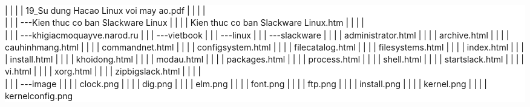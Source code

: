 |   |   |   |   19_Su dung Hacao Linux voi may ao.pdf
|   |   |   |   
|   |   |   \---Kien thuc co ban Slackware Linux
|   |   |       |   Kien thuc co ban Slackware Linux.htm
|   |   |       |   
|   |   |       \---khigiacmoquayve.narod.ru
|   |   |           \---vietbook
|   |   |               \---linux
|   |   |                   \---slackware
|   |   |                       |   administrator.html
|   |   |                       |   archive.html
|   |   |                       |   cauhinhmang.html
|   |   |                       |   commandnet.html
|   |   |                       |   configsystem.html
|   |   |                       |   filecatalog.html
|   |   |                       |   filesystems.html
|   |   |                       |   index.html
|   |   |                       |   install.html
|   |   |                       |   khoidong.html
|   |   |                       |   modau.html
|   |   |                       |   packages.html
|   |   |                       |   process.html
|   |   |                       |   shell.html
|   |   |                       |   startslack.html
|   |   |                       |   vi.html
|   |   |                       |   xorg.html
|   |   |                       |   zipbigslack.html
|   |   |                       |   
|   |   |                       \---image
|   |   |                           |   clock.png
|   |   |                           |   dig.png
|   |   |                           |   elm.png
|   |   |                           |   font.png
|   |   |                           |   ftp.png
|   |   |                           |   install.png
|   |   |                           |   kernel.png
|   |   |                           |   kernelconfig.png